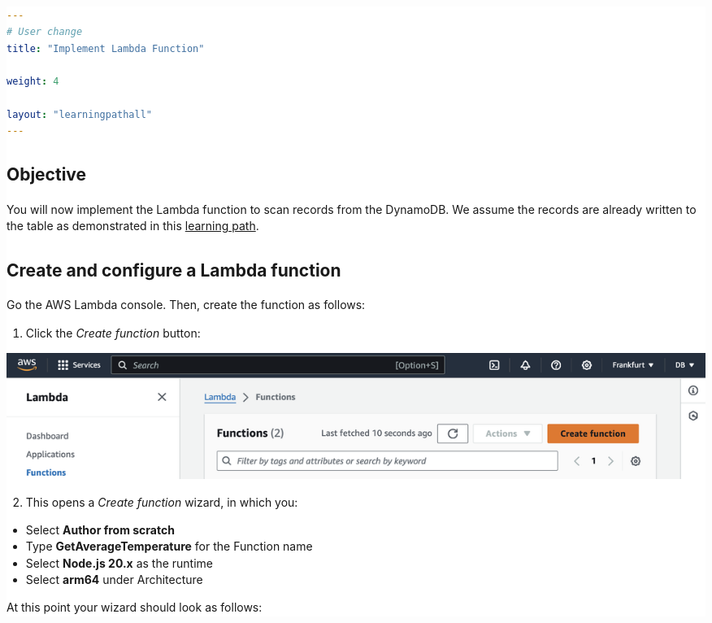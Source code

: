```yaml
---
# User change
title: "Implement Lambda Function"

weight: 4

layout: "learningpathall"
---
```

## Objective
You will now implement the Lambda function to scan records from the DynamoDB. We assume the records are already written to the table as demonstrated in this [learning path](/learning-paths/laptops-and-desktops/win_aws_iot_dynamodb/).

## Create and configure a Lambda function
Go the AWS Lambda console. Then, create the function as follows:
1. Click the *Create function* button:

![fig1](Figures/01.png)

2. This opens a *Create function* wizard, in which you:
* Select **Author from scratch**
* Type **GetAverageTemperature** for the Function name
* Select **Node.js 20.x** as the runtime
* Select **arm64** under Architecture

At this point your wizard should look as follows:
